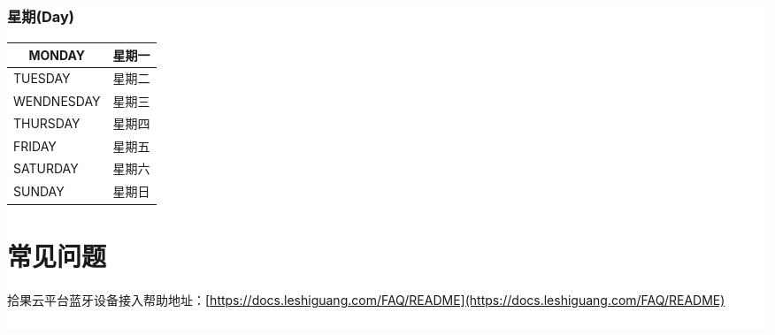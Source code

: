 <a name="sNlwC"></a>
### 星期(Day)
| MONDAY | 星期一 |
| --- | --- |
| TUESDAY | 星期二 |
| WENDNESDAY | 星期三 |
| THURSDAY | 星期四 |
| FRIDAY | 星期五 |
| SATURDAY | 星期六 |
| SUNDAY | 星期日 |

<a name="G9GRF"></a>
# 常见问题
拾果云平台蓝牙设备接入帮助地址：[https://docs.leshiguang.com/FAQ/README](https://docs.leshiguang.com/FAQ/README)<br />
<br />


